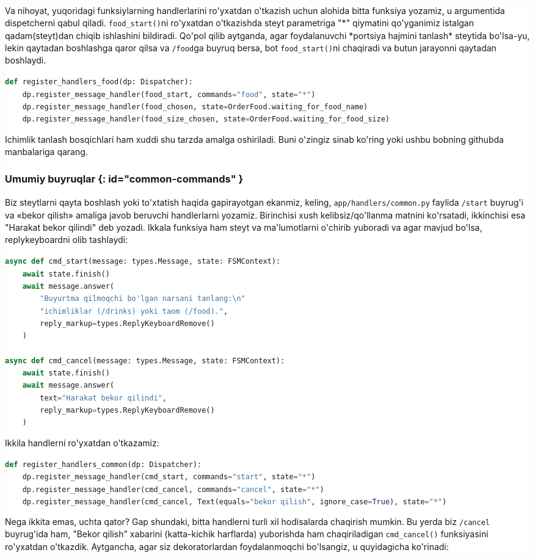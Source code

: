 Va nihoyat, yuqoridagi funksiylarning handlerlarini ro'yxatdan o'tkazish uchun alohida bitta funksiya yozamiz, u argumentida dispetcherni qabul qiladi. `food_start()`ni ro'yxatdan o'tkazishda steyt parametriga "\*" qiymatini qo'yganimiz istalgan qadam(steyt)dan chiqib ishlashini bildiradi. Qo'pol qilib aytganda, agar foydalanuvchi \*portsiya hajmini tanlash\* steytida bo'lsa-yu, lekin qaytadan boshlashga qaror qilsa va `/food`ga buyruq bersa, bot `food_start()`ni chaqiradi va butun jarayonni qaytadan boshlaydi.

```python
def register_handlers_food(dp: Dispatcher):
    dp.register_message_handler(food_start, commands="food", state="*")
    dp.register_message_handler(food_chosen, state=OrderFood.waiting_for_food_name)
    dp.register_message_handler(food_size_chosen, state=OrderFood.waiting_for_food_size)
```

Ichimlik tanlash bosqichlari ham xuddi shu tarzda amalga oshiriladi. Buni o'zingiz sinab ko'ring yoki ushbu bobning githubda manbalariga qarang.

### Umumiy buyruqlar {: id="common-commands" }

Biz steytlarni qayta boshlash yoki to'xtatish haqida gapirayotgan ekanmiz, keling, `app/handlers/common.py` faylida `/start` buyrug'i va «bekor qilish» amaliga javob beruvchi handlerlarni yozamiz. Birinchisi xush kelibsiz/qo'llanma matnini ko'rsatadi, ikkinchisi esa "Harakat bekor qilindi" deb yozadi. Ikkala funksiya ham steyt va ma'lumotlarni o'chirib yuboradi va agar mavjud bo'lsa, replykeyboardni olib tashlaydi:

```python
async def cmd_start(message: types.Message, state: FSMContext):
    await state.finish()
    await message.answer(
        "Buyurtma qilmoqchi bo'lgan narsani tanlang:\n"
        "ichimliklar (/drinks) yoki taom (/food).",
        reply_markup=types.ReplyKeyboardRemove()
    )

async def cmd_cancel(message: types.Message, state: FSMContext):
    await state.finish()
    await message.answer(
        text="Harakat bekor qilindi", 
        reply_markup=types.ReplyKeyboardRemove()
    )
```

Ikkila handlerni ro'yxatdan o'tkazamiz:

```python
def register_handlers_common(dp: Dispatcher):
    dp.register_message_handler(cmd_start, commands="start", state="*")
    dp.register_message_handler(cmd_cancel, commands="cancel", state="*")
    dp.register_message_handler(cmd_cancel, Text(equals="bekor qilish", ignore_case=True), state="*")
```

Nega ikkita emas, uchta qator? Gap shundaki, bitta handlerni turli xil hodisalarda chaqirish mumkin. Bu yerda biz `/cancel` buyrug'ida ham, "Bekor qilish" xabarini (katta-kichik harflarda) yuborishda ham chaqiriladigan `cmd_cancel()` funksiyasini ro'yxatdan o'tkazdik. Aytgancha, agar siz dekoratorlardan foydalanmoqchi bo'lsangiz, u quyidagicha ko'rinadi:
